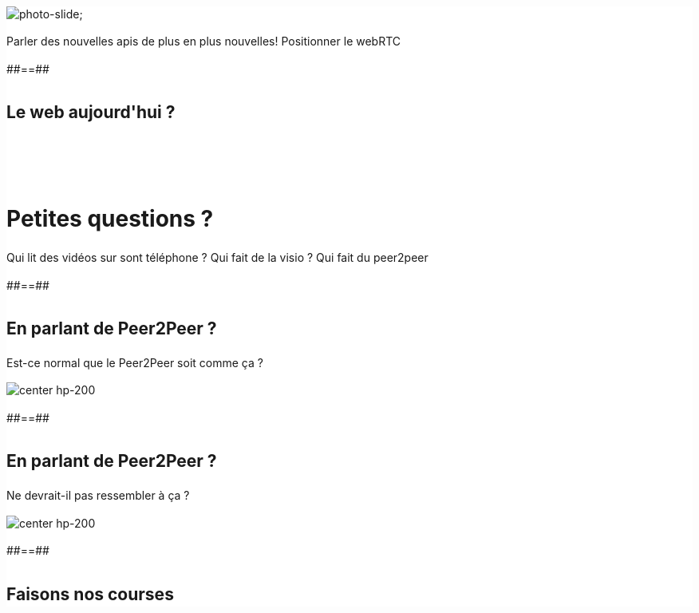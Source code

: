 ![photo-slide](assets/images/evolution.png);


<aside class="notes">
Parler des nouvelles apis de plus en plus nouvelles!
Positionner le webRTC
</aside>

##==##

## Le web aujourd'hui ?

<br><br>

# Petites questions ?

<aside class="notes">
Qui lit des vidéos sur sont téléphone ?
Qui fait de la visio ?
Qui fait du peer2peer
</aside>
<footer/>

##==##

## En parlant de Peer2Peer ?

Est-ce normal que le Peer2Peer soit comme ça ?

![center hp-200](assets/images/no.png)


<aside class="notes">
</aside>
<footer/>

##==##

## En parlant de Peer2Peer ?

Ne devrait-il pas ressembler à ça ? 

![center hp-200](assets/images/yes.png)


<aside class="notes">
</aside>
<footer/>

##==##

## Faisons nos courses
